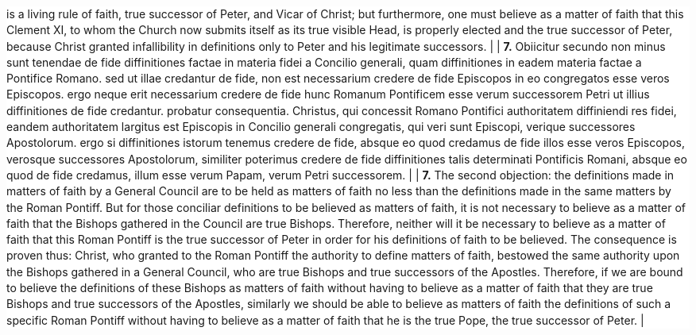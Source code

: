 is a living rule of faith, true successor of Peter, and Vicar of Christ; but furthermore, one must believe as a matter of faith that this Clement XI, to whom the Church now submits itself as its true visible Head, is properly elected and the true successor of Peter, because Christ granted infallibility in definitions only to Peter and his legitimate successors. |
| **7.** Obiicitur secundo non minus sunt tenendae de fide diffinitiones factae in materia fidei a Concilio generali, quam diffinitiones in eadem materia factae a Pontifice Romano. sed ut illae credantur de fide, non est necessarium credere de fide Episcopos in eo congregatos esse veros Episcopos. ergo neque erit necessarium credere de fide hunc Romanum Pontificem esse verum successorem Petri ut illius diffinitiones de fide credantur. probatur consequentia. Christus, qui concessit Romano Pontifici authoritatem diffiniendi res fidei, eandem authoritatem largitus est Episcopis in Concilio generali congregatis, qui veri sunt Episcopi, verique successores Apostolorum. ergo si diffinitiones istorum tenemus credere de fide, absque eo quod credamus de fide illos esse veros Episcopos, verosque successores Apostolorum, similiter poterimus credere de fide diffinitiones talis determinati Pontificis Romani, absque eo quod de fide credamus, illum esse verum Papam, verum Petri successorem. | | **7.** The second objection: the definitions made in matters of faith by a General Council are to be held as matters of faith no less than the definitions made in the same matters by the Roman Pontiff. But for those conciliar definitions to be believed as matters of faith, it is not necessary to believe as a matter of faith that the Bishops gathered in the Council are true Bishops. Therefore, neither will it be necessary to believe as a matter of faith that this Roman Pontiff is the true successor of Peter in order for his definitions of faith to be believed. The consequence is proven thus: Christ, who granted to the Roman Pontiff the authority to define matters of faith, bestowed the same authority upon the Bishops gathered in a General Council, who are true Bishops and true successors of the Apostles. Therefore, if we are bound to believe the definitions of these Bishops as matters of faith without having to believe as a matter of faith that they are true Bishops and true successors of the Apostles, similarly we should be able to believe as matters of faith the definitions of such a specific Roman Pontiff without having to believe as a matter of faith that he is the true Pope, the true successor of Peter. |